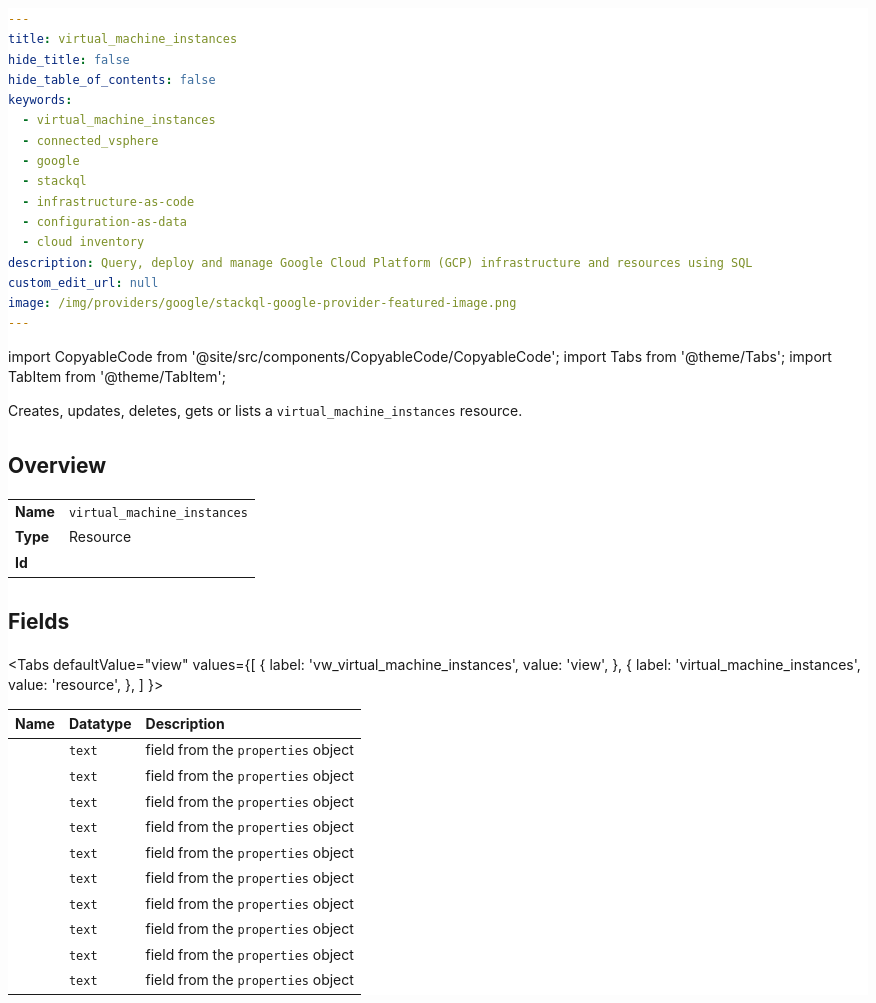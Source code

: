 ```yaml
---
title: virtual_machine_instances
hide_title: false
hide_table_of_contents: false
keywords:
  - virtual_machine_instances
  - connected_vsphere
  - google
  - stackql
  - infrastructure-as-code
  - configuration-as-data
  - cloud inventory
description: Query, deploy and manage Google Cloud Platform (GCP) infrastructure and resources using SQL
custom_edit_url: null
image: /img/providers/google/stackql-google-provider-featured-image.png
---
```


import CopyableCode from '@site/src/components/CopyableCode/CopyableCode';
import Tabs from '@theme/Tabs';
import TabItem from '@theme/TabItem';

Creates, updates, deletes, gets or lists a <code>virtual_machine_instances</code> resource.

## Overview
<table><tbody>
<tr><td><b>Name</b></td><td><code>virtual_machine_instances</code></td></tr>
<tr><td><b>Type</b></td><td>Resource</td></tr>
<tr><td><b>Id</b></td><td><CopyableCode code="azure_isv.connected_vsphere.virtual_machine_instances" /></td></tr>
</tbody></table>

## Fields
<Tabs
    defaultValue="view"
    values={[
        { label: 'vw_virtual_machine_instances', value: 'view', },
        { label: 'virtual_machine_instances', value: 'resource', },
    ]
}>
<TabItem value="view">

| Name | Datatype | Description |
|:-----|:---------|:------------|
| <CopyableCode code="extended_location" /> | `text` | field from the `properties` object |
| <CopyableCode code="hardware_profile" /> | `text` | field from the `properties` object |
| <CopyableCode code="infrastructure_profile" /> | `text` | field from the `properties` object |
| <CopyableCode code="network_profile" /> | `text` | field from the `properties` object |
| <CopyableCode code="os_profile" /> | `text` | field from the `properties` object |
| <CopyableCode code="placement_profile" /> | `text` | field from the `properties` object |
| <CopyableCode code="power_state" /> | `text` | field from the `properties` object |
| <CopyableCode code="provisioning_state" /> | `text` | field from the `properties` object |
| <CopyableCode code="resourceUri" /> | `text` | field from the `properties` object |
| <CopyableCode code="resource_uid" /> | `text` | field from the `properties` object |